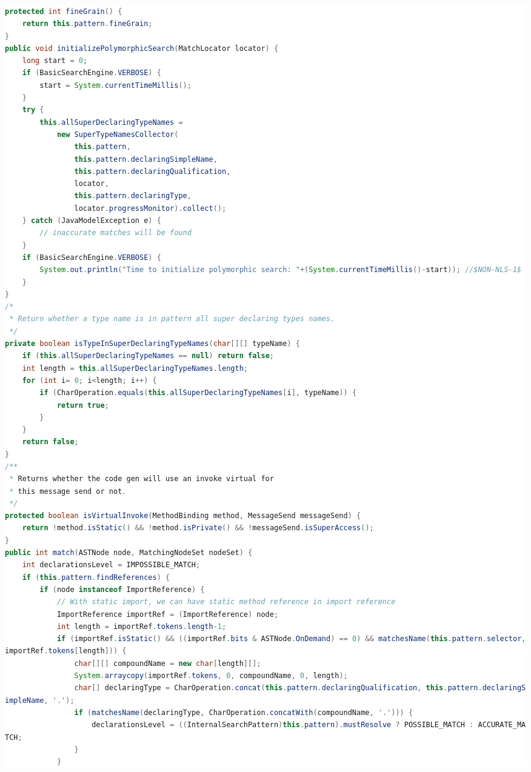```java
protected int fineGrain() {
	return this.pattern.fineGrain;
}
public void initializePolymorphicSearch(MatchLocator locator) {
	long start = 0;
	if (BasicSearchEngine.VERBOSE) {
		start = System.currentTimeMillis();
	}
	try {
		this.allSuperDeclaringTypeNames =
			new SuperTypeNamesCollector(
				this.pattern,
				this.pattern.declaringSimpleName,
				this.pattern.declaringQualification,
				locator,
				this.pattern.declaringType,
				locator.progressMonitor).collect();
	} catch (JavaModelException e) {
		// inaccurate matches will be found
	}
	if (BasicSearchEngine.VERBOSE) {
		System.out.println("Time to initialize polymorphic search: "+(System.currentTimeMillis()-start)); //$NON-NLS-1$
	}
}
/*
 * Return whether a type name is in pattern all super declaring types names.
 */
private boolean isTypeInSuperDeclaringTypeNames(char[][] typeName) {
	if (this.allSuperDeclaringTypeNames == null) return false;
	int length = this.allSuperDeclaringTypeNames.length;
	for (int i= 0; i<length; i++) {
		if (CharOperation.equals(this.allSuperDeclaringTypeNames[i], typeName)) {
			return true;
		}
	}
	return false;
}
/**
 * Returns whether the code gen will use an invoke virtual for
 * this message send or not.
 */
protected boolean isVirtualInvoke(MethodBinding method, MessageSend messageSend) {
	return !method.isStatic() && !method.isPrivate() && !messageSend.isSuperAccess();
}
public int match(ASTNode node, MatchingNodeSet nodeSet) {
	int declarationsLevel = IMPOSSIBLE_MATCH;
	if (this.pattern.findReferences) {
		if (node instanceof ImportReference) {
			// With static import, we can have static method reference in import reference
			ImportReference importRef = (ImportReference) node;
			int length = importRef.tokens.length-1;
			if (importRef.isStatic() && ((importRef.bits & ASTNode.OnDemand) == 0) && matchesName(this.pattern.selector, importRef.tokens[length])) {
				char[][] compoundName = new char[length][];
				System.arraycopy(importRef.tokens, 0, compoundName, 0, length);
				char[] declaringType = CharOperation.concat(this.pattern.declaringQualification, this.pattern.declaringSimpleName, '.');
				if (matchesName(declaringType, CharOperation.concatWith(compoundName, '.'))) {
					declarationsLevel = ((InternalSearchPattern)this.pattern).mustResolve ? POSSIBLE_MATCH : ACCURATE_MATCH;
				}
			}
```